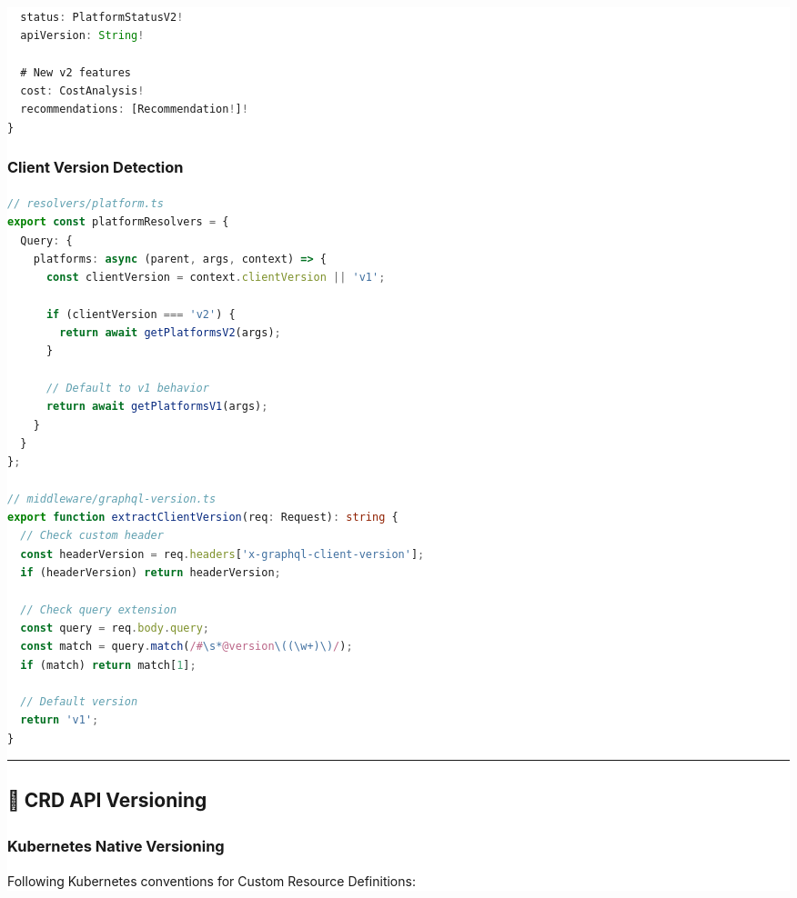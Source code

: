 ```typescript
  status: PlatformStatusV2!
  apiVersion: String!
  
  # New v2 features
  cost: CostAnalysis!
  recommendations: [Recommendation!]!
}
```

### Client Version Detection

```typescript
// resolvers/platform.ts
export const platformResolvers = {
  Query: {
    platforms: async (parent, args, context) => {
      const clientVersion = context.clientVersion || 'v1';
      
      if (clientVersion === 'v2') {
        return await getPlatformsV2(args);
      }
      
      // Default to v1 behavior
      return await getPlatformsV1(args);
    }
  }
};

// middleware/graphql-version.ts
export function extractClientVersion(req: Request): string {
  // Check custom header
  const headerVersion = req.headers['x-graphql-client-version'];
  if (headerVersion) return headerVersion;
  
  // Check query extension
  const query = req.body.query;
  const match = query.match(/#\s*@version\((\w+)\)/);
  if (match) return match[1];
  
  // Default version
  return 'v1';
}
```

---

## 🔗 CRD API Versioning

### Kubernetes Native Versioning

Following Kubernetes conventions for Custom Resource Definitions:
